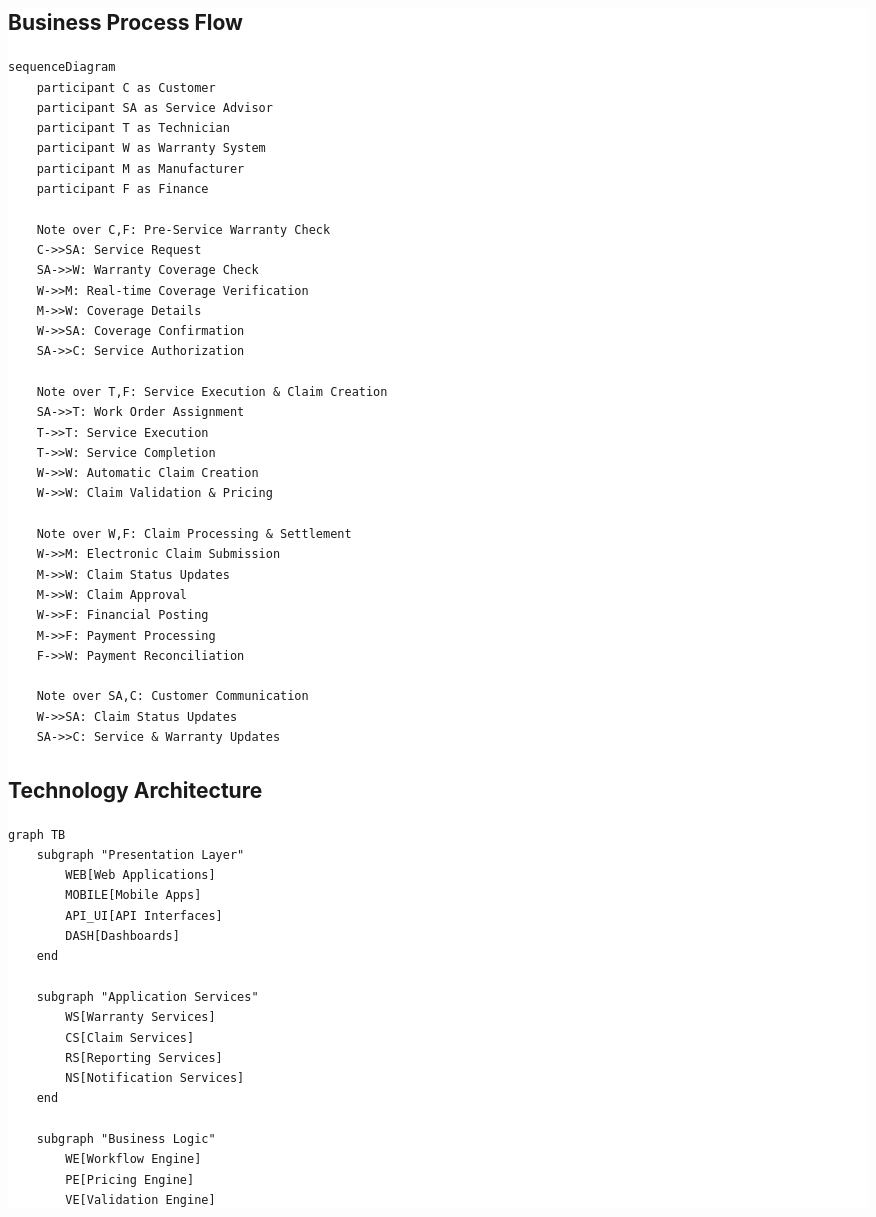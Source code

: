 ```mermaid
```

## Business Process Flow

```mermaid
sequenceDiagram
    participant C as Customer
    participant SA as Service Advisor
    participant T as Technician
    participant W as Warranty System
    participant M as Manufacturer
    participant F as Finance
    
    Note over C,F: Pre-Service Warranty Check
    C->>SA: Service Request
    SA->>W: Warranty Coverage Check
    W->>M: Real-time Coverage Verification
    M->>W: Coverage Details
    W->>SA: Coverage Confirmation
    SA->>C: Service Authorization
    
    Note over T,F: Service Execution & Claim Creation
    SA->>T: Work Order Assignment
    T->>T: Service Execution
    T->>W: Service Completion
    W->>W: Automatic Claim Creation
    W->>W: Claim Validation & Pricing
    
    Note over W,F: Claim Processing & Settlement
    W->>M: Electronic Claim Submission
    M->>W: Claim Status Updates
    M->>W: Claim Approval
    W->>F: Financial Posting
    M->>F: Payment Processing
    F->>W: Payment Reconciliation
    
    Note over SA,C: Customer Communication
    W->>SA: Claim Status Updates
    SA->>C: Service & Warranty Updates
```

## Technology Architecture

```mermaid
graph TB
    subgraph "Presentation Layer"
        WEB[Web Applications]
        MOBILE[Mobile Apps]
        API_UI[API Interfaces]
        DASH[Dashboards]
    end
    
    subgraph "Application Services"
        WS[Warranty Services]
        CS[Claim Services]
        RS[Reporting Services]
        NS[Notification Services]
    end
    
    subgraph "Business Logic"
        WE[Workflow Engine]
        PE[Pricing Engine]
        VE[Validation Engine]
```